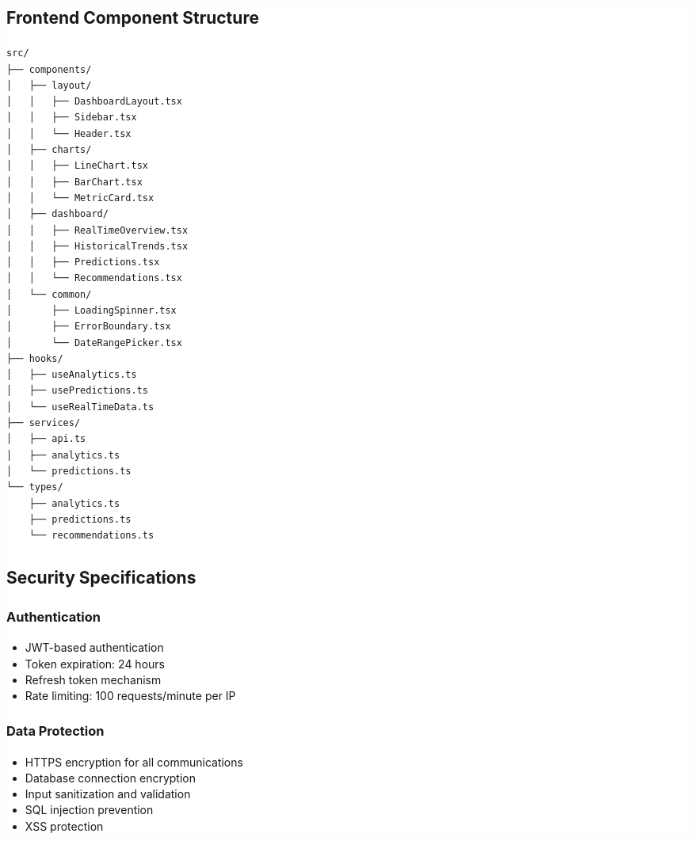 ## Frontend Component Structure

```
src/
├── components/
│   ├── layout/
│   │   ├── DashboardLayout.tsx
│   │   ├── Sidebar.tsx
│   │   └── Header.tsx
│   ├── charts/
│   │   ├── LineChart.tsx
│   │   ├── BarChart.tsx
│   │   └── MetricCard.tsx
│   ├── dashboard/
│   │   ├── RealTimeOverview.tsx
│   │   ├── HistoricalTrends.tsx
│   │   ├── Predictions.tsx
│   │   └── Recommendations.tsx
│   └── common/
│       ├── LoadingSpinner.tsx
│       ├── ErrorBoundary.tsx
│       └── DateRangePicker.tsx
├── hooks/
│   ├── useAnalytics.ts
│   ├── usePredictions.ts
│   └── useRealTimeData.ts
├── services/
│   ├── api.ts
│   ├── analytics.ts
│   └── predictions.ts
└── types/
    ├── analytics.ts
    ├── predictions.ts
    └── recommendations.ts
```

## Security Specifications

### Authentication
- JWT-based authentication
- Token expiration: 24 hours
- Refresh token mechanism
- Rate limiting: 100 requests/minute per IP

### Data Protection
- HTTPS encryption for all communications
- Database connection encryption
- Input sanitization and validation
- SQL injection prevention
- XSS protection
